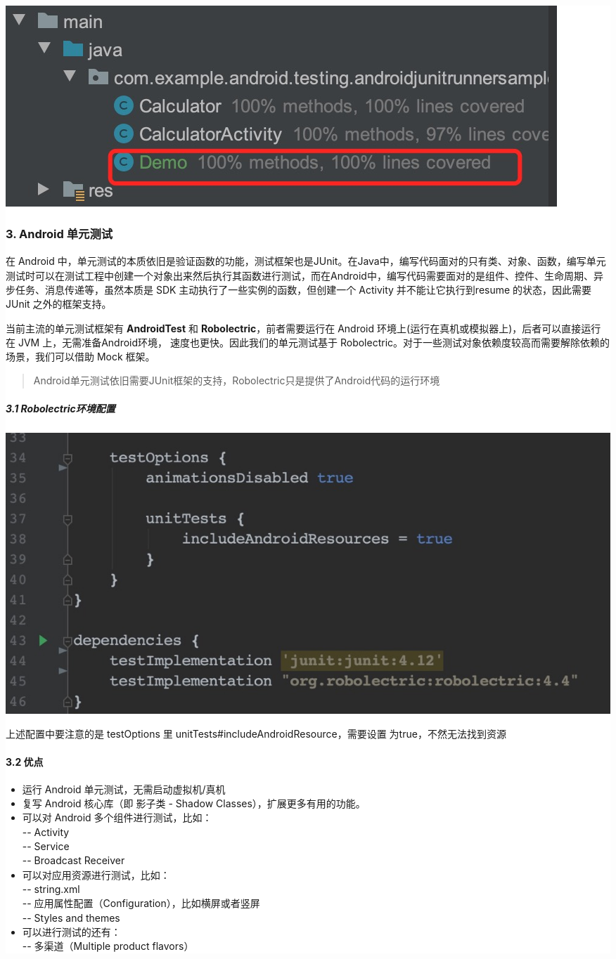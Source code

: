 ![](image/test_result_2.jpg)

### **3. Android 单元测试**
在 Android 中，单元测试的本质依旧是验证函数的功能，测试框架也是JUnit。在Java中，编写代码面对的只有类、对象、函数，编写单元测试时可以在测试工程中创建一个对象出来然后执行其函数进行测试，而在Android中，编写代码需要面对的是组件、控件、生命周期、异步任务、消息传递等，虽然本质是 SDK 主动执行了一些实例的函数，但创建一个 Activity 并不能让它执行到resume 的状态，因此需要 JUnit 之外的框架支持。

当前主流的单元测试框架有 **AndroidTest** 和 **Robolectric**，前者需要运行在 Android 环境上(运行在真机或模拟器上)，后者可以直接运行在 JVM 上，无需准备Android环境， 速度也更快。因此我们的单元测试基于 Robolectric。对于一些测试对象依赖度较高而需要解除依赖的场景，我们可以借助 Mock 框架。

>Android单元测试依旧需要JUnit框架的支持，Robolectric只是提供了Android代码的运行环境

##### **3.1 Robolectric环境配置**
![](image/dependens.jpg)

上述配置中要注意的是 testOptions 里 unitTests#includeAndroidResource，需要设置 为true，不然无法找到资源
#### **3.2 优点**
- 运行 Android 单元测试，无需启动虚拟机/真机
- 复写 Android 核心库（即 影子类 - Shadow Classes），扩展更多有用的功能。
- 可以对 Android 多个组件进行测试，比如：</br>
    -- Activity</br>
    -- Service</br>
    -- Broadcast Receiver
- 可以对应用资源进行测试，比如：</br>
    -- string.xml</br>
    -- 应用属性配置（Configuration），比如横屏或者竖屏</br>
    -- Styles and themes</br>
- 可以进行测试的还有：</br>
    -- 多渠道（Multiple product flavors）